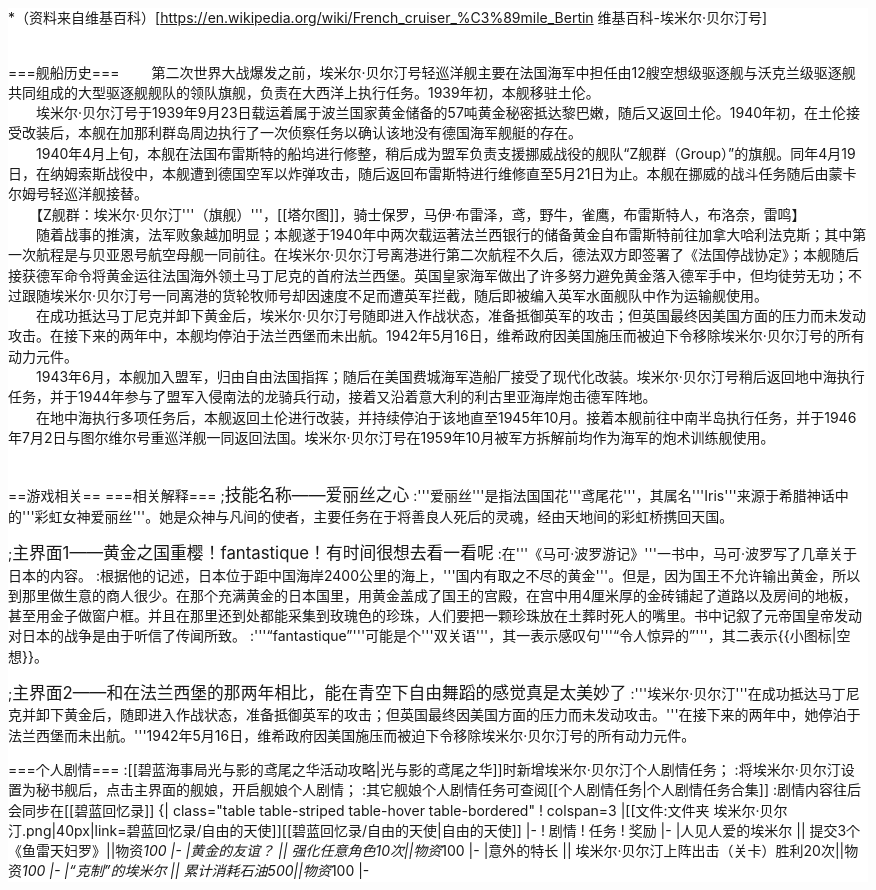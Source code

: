 *（资料来自维基百科）<ref>[https://en.wikipedia.org/wiki/French_cruiser_%C3%89mile_Bertin 维基百科-埃米尔·贝尔汀号]</ref><br><br>

===舰船历史===
　　第二次世界大战爆发之前，埃米尔·贝尔汀号轻巡洋舰主要在法国海军中担任由12艘空想级驱逐舰与沃克兰级驱逐舰共同组成的大型驱逐舰舰队的领队旗舰，负责在大西洋上执行任务。1939年初，本舰移驻土伦。<br>
　　埃米尔·贝尔汀号于1939年9月23日载运着属于波兰国家黄金储备的57吨黄金秘密抵达黎巴嫩，随后又返回土伦。1940年初，在土伦接受改装后，本舰在加那利群岛周边执行了一次侦察任务以确认该地没有德国海军舰艇的存在。<br>
　　1940年4月上旬，本舰在法国布雷斯特的船坞进行修整，稍后成为盟军负责支援挪威战役的舰队“Z舰群（Group）”的旗舰。同年4月19日，在纳姆索斯战役中，本舰遭到德国空军以炸弹攻击，随后返回布雷斯特进行维修直至5月21日为止。本舰在挪威的战斗任务随后由蒙卡尔姆号轻巡洋舰接替。<br>
　　【Z舰群：埃米尔·贝尔汀'''（旗舰）'''，[[塔尔图]]，骑士保罗，马伊·布雷泽，鸢，野牛，雀鹰，布雷斯特人，布洛奈，雷鸣】<br>
　　随着战事的推演，法军败象越加明显；本舰遂于1940年中两次载运著法兰西银行的储备黄金自布雷斯特前往加拿大哈利法克斯；其中第一次航程是与贝亚恩号航空母舰一同前往。在埃米尔·贝尔汀号离港进行第二次航程不久后，德法双方即签署了《法国停战协定》；本舰随后接获德军命令将黄金运往法国海外领土马丁尼克的首府法兰西堡。英国皇家海军做出了许多努力避免黄金落入德军手中，但均徒劳无功；不过跟随埃米尔·贝尔汀号一同离港的货轮牧师号却因速度不足而遭英军拦截，随后即被编入英军水面舰队中作为运输舰使用。<br>
　　在成功抵达马丁尼克并卸下黄金后，埃米尔·贝尔汀号随即进入作战状态，准备抵御英军的攻击；但英国最终因美国方面的压力而未发动攻击。在接下来的两年中，本舰均停泊于法兰西堡而未出航。1942年5月16日，维希政府因美国施压而被迫下令移除埃米尔·贝尔汀号的所有动力元件。<br>
　　1943年6月，本舰加入盟军，归由自由法国指挥；随后在美国费城海军造船厂接受了现代化改装。埃米尔·贝尔汀号稍后返回地中海执行任务，并于1944年参与了盟军入侵南法的龙骑兵行动，接着又沿着意大利的利古里亚海岸炮击德军阵地。<br>
　　在地中海执行多项任务后，本舰返回土伦进行改装，并持续停泊于该地直至1945年10月。接着本舰前往中南半岛执行任务，并于1946年7月2日与图尔维尔号重巡洋舰一同返回法国。埃米尔·贝尔汀号在1959年10月被军方拆解前均作为海军的炮术训练舰使用。<br><br>

==游戏相关==
===相关解释===
;<big>技能名称——爱丽丝之心</big>
:'''爱丽丝'''是指法国国花'''鸢尾花'''，其属名'''Iris'''来源于希腊神话中的'''彩虹女神爱丽丝'''。她是众神与凡间的使者，主要任务在于将善良人死后的灵魂，经由天地间的彩虹桥携回天国。

;<big>主界面1——黄金之国重樱！fantastique！有时间很想去看一看呢</big>
:在'''《马可·波罗游记》'''一书中，马可·波罗写了几章关于日本的内容。
:根据他的记述，日本位于距中国海岸2400公里的海上，'''国内有取之不尽的黄金'''。但是，因为国王不允许输出黄金，所以到那里做生意的商人很少。在那个充满黄金的日本国里，用黄金盖成了国王的宫殿，在宫中用4厘米厚的金砖铺起了道路以及房间的地板，甚至用金子做窗户框。并且在那里还到处都能采集到玫瑰色的珍珠，人们要把一颗珍珠放在土葬时死人的嘴里。书中记叙了元帝国皇帝发动对日本的战争是由于听信了传闻所致。
:'''“fantastique”'''可能是个'''双关语'''，其一表示感叹句'''“令人惊异的”'''，其二表示{{小图标|空想}}。

;<big>主界面2——和在法兰西堡的那两年相比，能在青空下自由舞蹈的感觉真是太美妙了</big>
:'''埃米尔·贝尔汀'''在成功抵达马丁尼克并卸下黄金后，随即进入作战状态，准备抵御英军的攻击；但英国最终因美国方面的压力而未发动攻击。'''在接下来的两年中，她停泊于法兰西堡而未出航。'''1942年5月16日，维希政府因美国施压而被迫下令移除埃米尔·贝尔汀号的所有动力元件。

===个人剧情===
:[[碧蓝海事局光与影的鸢尾之华活动攻略|光与影的鸢尾之华]]时新增埃米尔·贝尔汀个人剧情任务；
:将埃米尔·贝尔汀设置为秘书舰后，点击主界面的舰娘，开启舰娘个人剧情；
:其它舰娘个人剧情任务可查阅[[个人剧情任务|个人剧情任务合集]]
:剧情内容往后会同步在[[碧蓝回忆录]]
{| class="table table-striped table-hover  table-bordered"
! colspan=3 |[[文件:文件夹 埃米尔·贝尔汀.png|40px|link=碧蓝回忆录/自由的天使]][[碧蓝回忆录/自由的天使|自由的天使]]
|-
! 剧情
! 任务
! 奖励
|-
|人见人爱的埃米尔 || 提交3个《鱼雷天妇罗》||物资*100
|-
|黄金的友谊？ || 强化任意角色10次||物资*100
|-
|意外的特长 || 埃米尔·贝尔汀上阵出击（关卡）胜利20次||物资*100
|-
|“克制”的埃米尔 || 累计消耗石油500||物资*100
|-